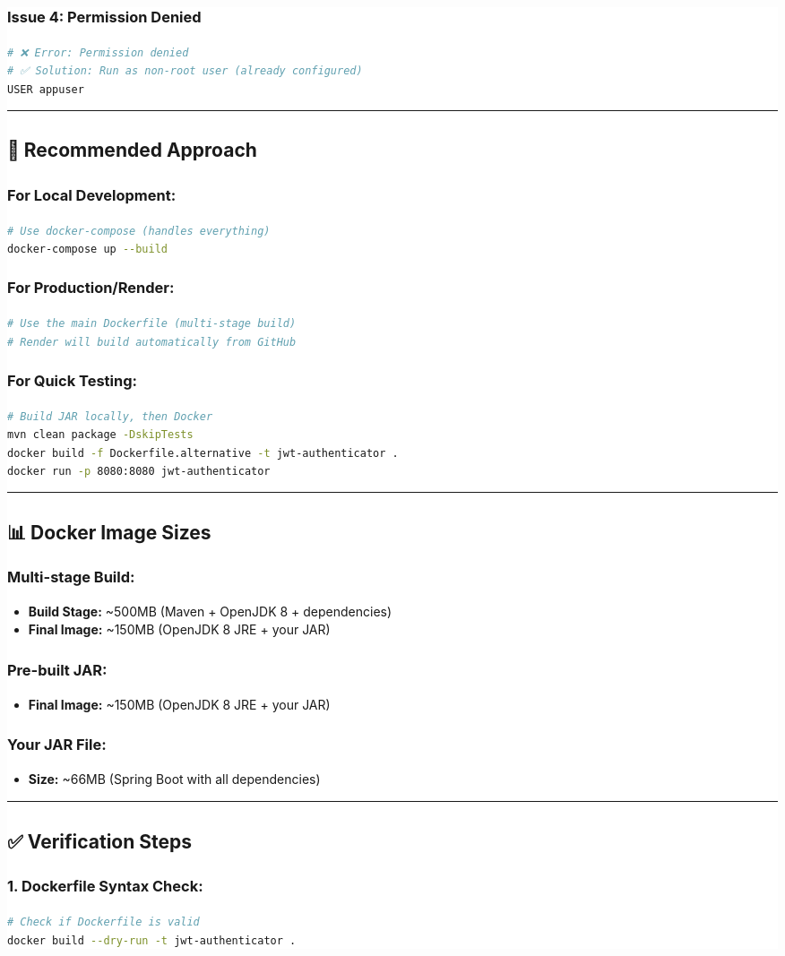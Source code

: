 ### **Issue 4: Permission Denied**
```bash
# ❌ Error: Permission denied
# ✅ Solution: Run as non-root user (already configured)
USER appuser
```

---

## 🎯 **Recommended Approach**

### **For Local Development:**
```bash
# Use docker-compose (handles everything)
docker-compose up --build
```

### **For Production/Render:**
```bash
# Use the main Dockerfile (multi-stage build)
# Render will build automatically from GitHub
```

### **For Quick Testing:**
```bash
# Build JAR locally, then Docker
mvn clean package -DskipTests
docker build -f Dockerfile.alternative -t jwt-authenticator .
docker run -p 8080:8080 jwt-authenticator
```

---

## 📊 **Docker Image Sizes**

### **Multi-stage Build:**
- **Build Stage:** ~500MB (Maven + OpenJDK 8 + dependencies)
- **Final Image:** ~150MB (OpenJDK 8 JRE + your JAR)

### **Pre-built JAR:**
- **Final Image:** ~150MB (OpenJDK 8 JRE + your JAR)

### **Your JAR File:**
- **Size:** ~66MB (Spring Boot with all dependencies)

---

## ✅ **Verification Steps**

### **1. Dockerfile Syntax Check:**
```bash
# Check if Dockerfile is valid
docker build --dry-run -t jwt-authenticator .
```
